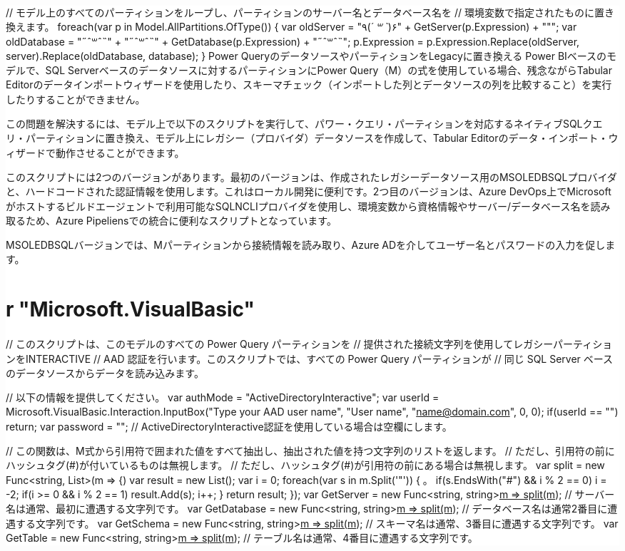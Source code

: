// モデル上のすべてのパーティションをループし、パーティションのサーバー名とデータベース名を
// 環境変数で指定されたものに置き換えます。
foreach(var p in Model.AllPartitions.OfType<MPartition>())
{
    var oldServer = "٩(*´ ꒳ `*)۶" + GetServer(p.Expression) + "\"";
    var oldDatabase = "˶ˆ꒳ˆ˵" + "˶ˆ꒳ˆ˵" + GetDatabase(p.Expression) + "˶ˆ꒳ˆ˵";
    p.Expression = p.Expression.Replace(oldServer, server).Replace(oldDatabase, database);
}
Power QueryのデータソースやパーティションをLegacyに置き換える
Power BIベースのモデルで、SQL Serverベースのデータソースに対するパーティションにPower Query（M）の式を使用している場合、残念ながらTabular Editorのデータインポートウィザードを使用したり、スキーマチェック（インポートした列とデータソースの列を比較すること）を実行したりすることができません。

この問題を解決するには、モデル上で以下のスクリプトを実行して、パワー・クエリ・パーティションを対応するネイティブSQLクエリ・パーティションに置き換え、モデル上にレガシー（プロバイダ）データソースを作成して、Tabular Editorのデータ・インポート・ウィザードで動作させることができます。

このスクリプトには2つのバージョンがあります。最初のバージョンは、作成されたレガシーデータソース用のMSOLEDBSQLプロバイダと、ハードコードされた認証情報を使用します。これはローカル開発に便利です。2つ目のバージョンは、Azure DevOps上でMicrosoftがホストするビルドエージェントで利用可能なSQLNCLIプロバイダを使用し、環境変数から資格情報やサーバー/データベース名を読み取るため、Azure Pipeliensでの統合に便利なスクリプトとなっています。

MSOLEDBSQLバージョンでは、Mパーティションから接続情報を読み取り、Azure ADを介してユーザー名とパスワードの入力を促します。

# r "Microsoft.VisualBasic"

// このスクリプトは、このモデルのすべての Power Query パーティションを
// 提供された接続文字列を使用してレガシーパーティションをINTERACTIVE
// AAD 認証を行います。このスクリプトでは、すべての Power Query パーティションが
// 同じ SQL Server ベースのデータソースからデータを読み込みます。

// 以下の情報を提供してください。
var authMode = "ActiveDirectoryInteractive";
var userId = Microsoft.VisualBasic.Interaction.InputBox("Type your AAD user name", "User name", "name@domain.com", 0, 0);
if(userId == "") return;
var password = ""; // ActiveDirectoryInteractive認証を使用している場合は空欄にします。

// この関数は、M式から引用符で囲まれた値をすべて抽出し、抽出された値を持つ文字列のリストを返します。
// ただし、引用符の前にハッシュタグ(#)が付いているものは無視します。
// ただし、ハッシュタグ(#)が引用符の前にある場合は無視します。
var split = new Func<string, List<string>>(m => {)
    var result = new List<string>();
    var i = 0;
    foreach(var s in m.Split('"')) { 。
        if(s.EndsWith("#") && i % 2 == 0) i = -2;
        if(i >= 0 && i % 2 == 1) result.Add(s);
        i++;
    }
    return result;
});
var GetServer = new Func<string, string>[m => split(m](0)); // サーバー名は通常、最初に遭遇する文字列です。
var GetDatabase = new Func<string, string>[m => split(m](1)); // データベース名は通常2番目に遭遇する文字列です。
var GetSchema = new Func<string, string>[m => split(m](2)); // スキーマ名は通常、3番目に遭遇する文字列です。
var GetTable = new Func<string, string>[m => split(m](3)); // テーブル名は通常、4番目に遭遇する文字列です。
